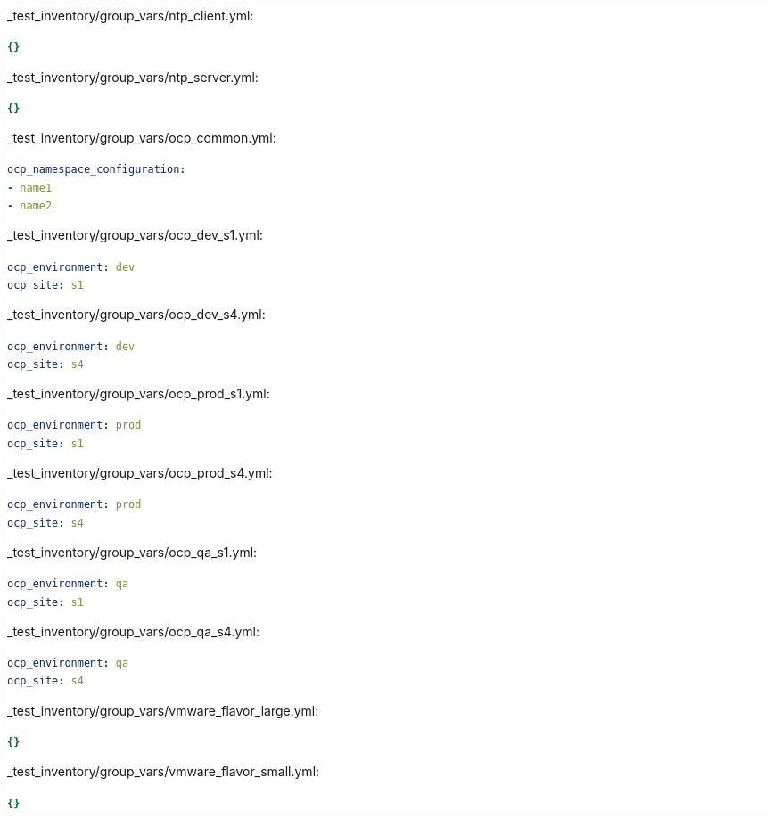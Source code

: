 _test_inventory/group_vars/ntp_client.yml:
```yaml
{}
```

_test_inventory/group_vars/ntp_server.yml:
```yaml
{}
```

_test_inventory/group_vars/ocp_common.yml:
```yaml
ocp_namespace_configuration:
- name1
- name2
```

_test_inventory/group_vars/ocp_dev_s1.yml:
```yaml
ocp_environment: dev
ocp_site: s1
```

_test_inventory/group_vars/ocp_dev_s4.yml:
```yaml
ocp_environment: dev
ocp_site: s4
```

_test_inventory/group_vars/ocp_prod_s1.yml:
```yaml
ocp_environment: prod
ocp_site: s1
```

_test_inventory/group_vars/ocp_prod_s4.yml:
```yaml
ocp_environment: prod
ocp_site: s4
```

_test_inventory/group_vars/ocp_qa_s1.yml:
```yaml
ocp_environment: qa
ocp_site: s1
```

_test_inventory/group_vars/ocp_qa_s4.yml:
```yaml
ocp_environment: qa
ocp_site: s4
```

_test_inventory/group_vars/vmware_flavor_large.yml:
```yaml
{}
```

_test_inventory/group_vars/vmware_flavor_small.yml:
```yaml
{}
```
